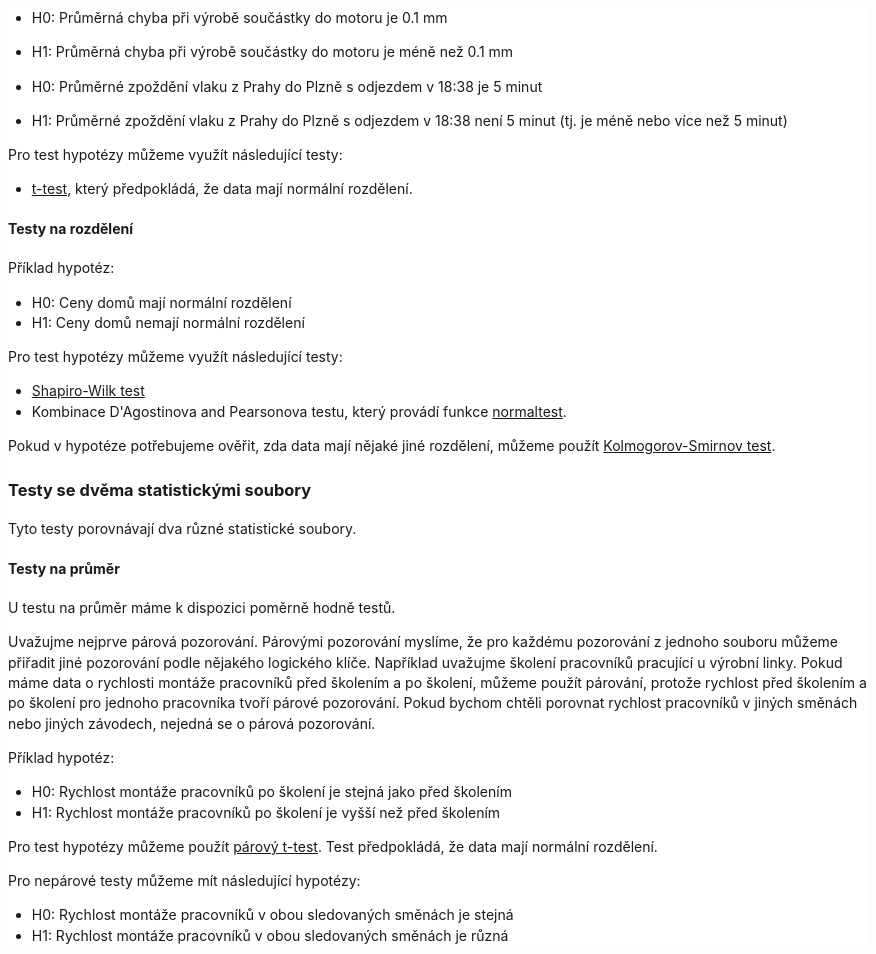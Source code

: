 * H0: Průměrná chyba při výrobě součástky do motoru je 0.1 mm
* H1: Průměrná chyba při výrobě součástky do motoru je méně než 0.1 mm

* H0: Průměrné zpoždění vlaku z Prahy do Plzně s odjezdem v 18:38 je 5 minut
* H1: Průměrné zpoždění vlaku z Prahy do Plzně s odjezdem v 18:38 není 5 minut (tj. je méně nebo více než 5 minut)

Pro test hypotézy můžeme využít následující testy:

* [t-test](https://docs.scipy.org/doc/scipy/reference/generated/scipy.stats.ttest_1samp.html#scipy.stats.ttest_1samp), který předpokládá, že data mají normální rozdělení.

#### Testy na rozdělení

Příklad hypotéz:

* H0: Ceny domů mají normální rozdělení
* H1: Ceny domů nemají normální rozdělení

Pro test hypotézy můžeme využít následující testy:

* [Shapiro-Wilk test](https://docs.scipy.org/doc/scipy/reference/generated/scipy.stats.shapiro.html#scipy.stats.shapiro)
* Kombinace D'Agostinova and Pearsonova testu, který provádí funkce [normaltest](https://docs.scipy.org/doc/scipy/reference/generated/scipy.stats.normaltest.html#scipy.stats.normaltest).

Pokud v hypotéze potřebujeme ověřit, zda data mají nějaké jiné rozdělení, můžeme použít [Kolmogorov-Smirnov test](https://docs.scipy.org/doc/scipy/reference/generated/scipy.stats.kstest.html#scipy.stats.kstest).

### Testy se dvěma statistickými soubory

Tyto testy porovnávají dva různé statistické soubory.

#### Testy na průměr

U testu na průměr máme k dispozici poměrně hodně testů.

Uvažujme nejprve párová pozorování. Párovými pozorování myslíme, že pro každému pozorování z jednoho souboru můžeme přiřadit jiné pozorování podle nějakého logického klíče. Například uvažujme školení pracovníků pracující u výrobní linky. Pokud máme data o rychlosti montáže pracovníků před školením a po školení, můžeme použít párování, protože rychlost před školením a po školení pro jednoho pracovníka tvoří párové pozorování. Pokud bychom chtěli porovnat rychlost pracovníků v jiných směnách nebo jiných závodech, nejedná se o párová pozorování.

Příklad hypotéz:

* H0: Rychlost montáže pracovníků po školení je stejná jako před školením
* H1: Rychlost montáže pracovníků po školení je vyšší než před školením

Pro test hypotézy můžeme použít [párový t-test](https://docs.scipy.org/doc/scipy/reference/generated/scipy.stats.ttest_rel.html#scipy.stats.ttest_rel). Test předpokládá, že data mají normální rozdělení.

Pro nepárové testy můžeme mít následující hypotézy:

* H0: Rychlost montáže pracovníků v obou sledovaných směnách je stejná
* H1: Rychlost montáže pracovníků v obou sledovaných směnách je různá
